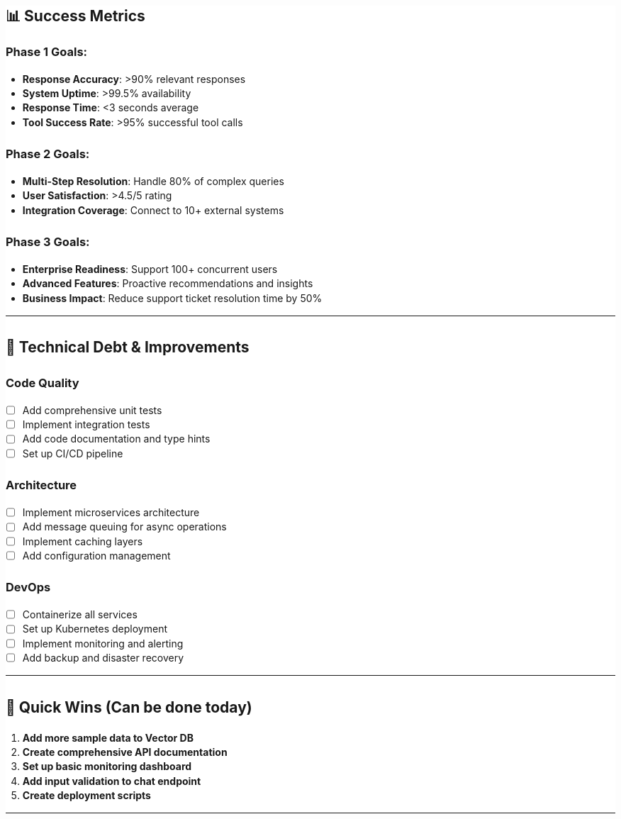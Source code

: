 ## 📊 **Success Metrics**

### **Phase 1 Goals:**
- **Response Accuracy**: >90% relevant responses
- **System Uptime**: >99.5% availability
- **Response Time**: <3 seconds average
- **Tool Success Rate**: >95% successful tool calls

### **Phase 2 Goals:**
- **Multi-Step Resolution**: Handle 80% of complex queries
- **User Satisfaction**: >4.5/5 rating
- **Integration Coverage**: Connect to 10+ external systems

### **Phase 3 Goals:**
- **Enterprise Readiness**: Support 100+ concurrent users
- **Advanced Features**: Proactive recommendations and insights
- **Business Impact**: Reduce support ticket resolution time by 50%

---

## 🔧 **Technical Debt & Improvements**

### **Code Quality**
- [ ] Add comprehensive unit tests
- [ ] Implement integration tests
- [ ] Add code documentation and type hints
- [ ] Set up CI/CD pipeline

### **Architecture**
- [ ] Implement microservices architecture
- [ ] Add message queuing for async operations
- [ ] Implement caching layers
- [ ] Add configuration management

### **DevOps**
- [ ] Containerize all services
- [ ] Set up Kubernetes deployment
- [ ] Implement monitoring and alerting
- [ ] Add backup and disaster recovery

---

## 🎯 **Quick Wins (Can be done today)**

1. **Add more sample data to Vector DB**
2. **Create comprehensive API documentation**
3. **Set up basic monitoring dashboard**
4. **Add input validation to chat endpoint**
5. **Create deployment scripts**

---